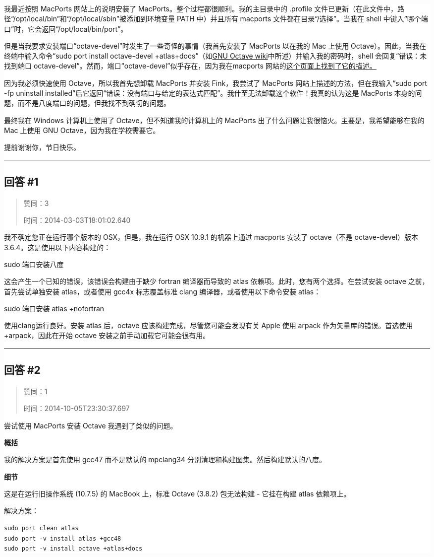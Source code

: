我最近按照 MacPorts 网站上的说明安装了 MacPorts。整个过程都很顺利。我的主目录中的 .profile 文件已更新（在此文件中，路径“/opt/local/bin”和“/opt/local/sbin”被添加到环境变量 PATH 中）并且所有 macports 文件都在目录“/选择”。当我在 shell 中键入“哪个端口”时，它会返回“/opt/local/bin/port”。

但是当我要求安装端口“octave-devel”时发生了一些奇怪的事情（我首先安装了 MacPorts 以在我的 Mac 上使用 Octave）。因此，当我在终端中输入命令“sudo port install octave-devel +atlas+docs”（如[GNU Octave wiki](http://wiki.octave.org/Octave_for_MacOS_X)中所述）并输入我的密码时，shell 会回复“错误：未找到端口 octave-devel”。然而，端口“octave-devel”似乎存在，因为我在macports 网站的[这个页面上找到了它的描述。](https://trac.macports.org/browser/trunk/dports/math/octave-devel/Portfile)

因为我必须快速使用 Octave，所以我首先想卸载 MacPorts 并安装 Fink，我尝试了 MacPorts 网站上描述的方法，但在我输入“sudo port -fp uninstall installed”后它返回“错误：没有端口与给定的表达式匹配”。我什至无法卸载这个软件！我真的认为这是 MacPorts 本身的问题，而不是八度端口的问题，但我找不到确切的问题。

最终我在 Windows 计算机上使用了 Octave，但不知道我的计算机上的 MacPorts 出了什么问题让我很恼火。主要是，我希望能够在我的 Mac 上使用 GNU Octave，因为我在学校需要它。

提前谢谢你，节日快乐。

* * *

## 回答 #1

> 赞同：3
> 
> 时间：2014-03-03T18:01:02.640

我不确定您正在运行哪个版本的 OSX，但是，我在运行 OSX 10.9.1 的机器上通过 macports 安装了 octave（不是 octave-devel）版本 3.6.4。这是使用以下内容构建的：

sudo 端口安装八度

这会产生一个已知的错误，该错误会构建由于缺少 fortran 编译器而导致的 atlas 依赖项。此时，您有两个选择。在尝试安装 octave 之前，首先尝试单独安装 atlas，或者使用 gcc4x 标志覆盖标准 clang 编译器，或者使用以下命令安装 atlas：

sudo 端口安装 atlas +nofortran

使用clang运行良好。安装 atlas 后，octave 应该构建完成，尽管您可能会发现有关 Apple 使用 arpack 作为矢量库的错误。首选使用 +arpack，因此在开始 octave 安装之前手动加载它可能会很有用。

* * *

## 回答 #2

> 赞同：1
> 
> 时间：2014-10-05T23:30:37.697

尝试使用 MacPorts 安装 Octave 我遇到了类似的问题。

**概括**

我的解决方案是首先使用 gcc47 而不是默认的 mpclang34 分别清理和构建图集。然后构建默认的八度。

**细节**

这是在运行旧操作系统 (10.7.5) 的 MacBook 上，标准 Octave (3.8.2) 包无法构建 - 它挂在构建 atlas 依赖项上。

解决方案：

```
sudo port clean atlas
sudo port -v install atlas +gcc48
sudo port -v install octave +atlas+docs 
```
